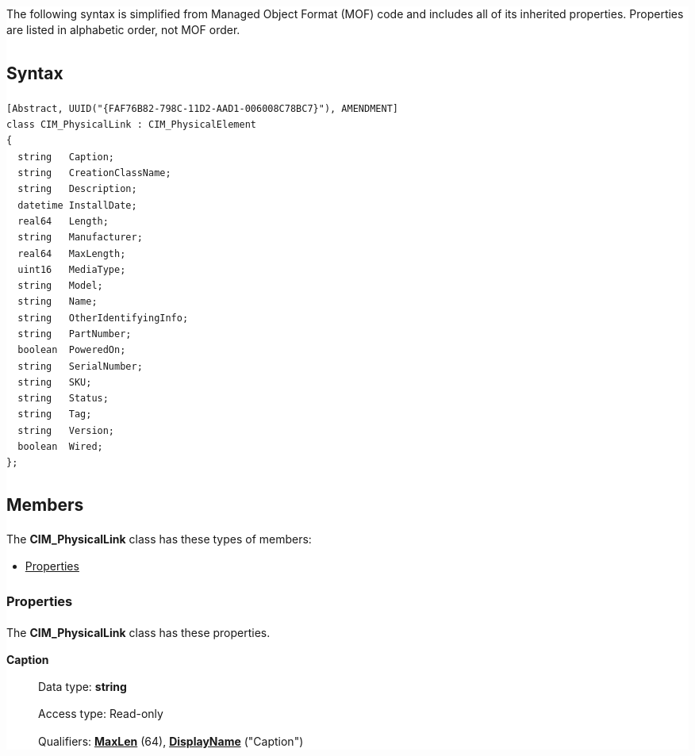  

The following syntax is simplified from Managed Object Format (MOF) code and includes all of its inherited properties. Properties are listed in alphabetic order, not MOF order.

## Syntax

``` syntax
[Abstract, UUID("{FAF76B82-798C-11D2-AAD1-006008C78BC7}"), AMENDMENT]
class CIM_PhysicalLink : CIM_PhysicalElement
{
  string   Caption;
  string   CreationClassName;
  string   Description;
  datetime InstallDate;
  real64   Length;
  string   Manufacturer;
  real64   MaxLength;
  uint16   MediaType;
  string   Model;
  string   Name;
  string   OtherIdentifyingInfo;
  string   PartNumber;
  boolean  PoweredOn;
  string   SerialNumber;
  string   SKU;
  string   Status;
  string   Tag;
  string   Version;
  boolean  Wired;
};
```

## Members

The **CIM\_PhysicalLink** class has these types of members:

-   [Properties](#properties)

### Properties

The **CIM\_PhysicalLink** class has these properties.

<dl> <dt>

**Caption**
</dt> <dd> <dl> <dt>

Data type: **string**
</dt> <dt>

Access type: Read-only
</dt> <dt>

Qualifiers: [**MaxLen**](/windows/desktop/WmiSdk/standard-qualifiers) (64), [**DisplayName**](/windows/desktop/WmiSdk/standard-qualifiers) ("Caption")
</dt> </dl>
